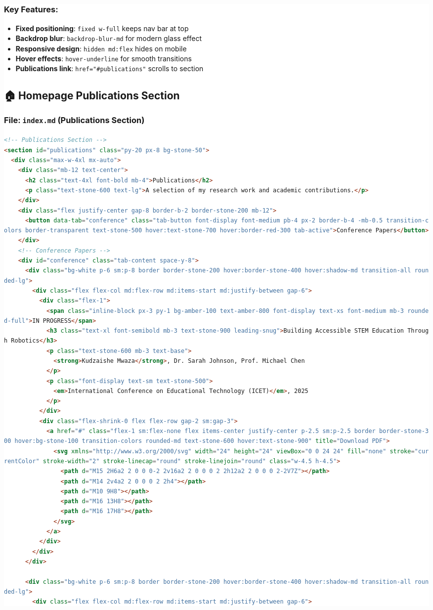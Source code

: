 ### Key Features:
- **Fixed positioning**: `fixed w-full` keeps nav bar at top
- **Backdrop blur**: `backdrop-blur-md` for modern glass effect
- **Responsive design**: `hidden md:flex` hides on mobile
- **Hover effects**: `hover-underline` for smooth transitions
- **Publications link**: `href="#publications"` scrolls to section

## 🏠 Homepage Publications Section

### File: `index.md` (Publications Section)

```html
<!-- Publications Section -->
<section id="publications" class="py-20 px-8 bg-stone-50">
  <div class="max-w-4xl mx-auto">
    <div class="mb-12 text-center">
      <h2 class="text-4xl font-bold mb-4">Publications</h2>
      <p class="text-stone-600 text-lg">A selection of my research work and academic contributions.</p>
    </div>
    <div class="flex justify-center gap-8 border-b-2 border-stone-200 mb-12">
      <button data-tab="conference" class="tab-button font-display font-medium pb-4 px-2 border-b-4 -mb-0.5 transition-colors border-transparent text-stone-500 hover:text-stone-700 hover:border-red-300 tab-active">Conference Papers</button>
    </div>
    <!-- Conference Papers -->
    <div id="conference" class="tab-content space-y-8">
      <div class="bg-white p-6 sm:p-8 border border-stone-200 hover:border-stone-400 hover:shadow-md transition-all rounded-lg">
        <div class="flex flex-col md:flex-row md:items-start md:justify-between gap-6">
          <div class="flex-1">
            <span class="inline-block px-3 py-1 bg-amber-100 text-amber-800 font-display text-xs font-medium mb-3 rounded-full">IN PROGRESS</span>
            <h3 class="text-xl font-semibold mb-3 text-stone-900 leading-snug">Building Accessible STEM Education Through Robotics</h3>
            <p class="text-stone-600 mb-3 text-base">
              <strong>Kudzaishe Mwaza</strong>, Dr. Sarah Johnson, Prof. Michael Chen
            </p>
            <p class="font-display text-sm text-stone-500">
              <em>International Conference on Educational Technology (ICET)</em>, 2025
            </p>
          </div>
          <div class="flex-shrink-0 flex flex-row gap-2 sm:gap-3">
            <a href="#" class="flex-1 sm:flex-none flex items-center justify-center p-2.5 sm:p-2.5 border border-stone-300 hover:bg-stone-100 transition-colors rounded-md text-stone-600 hover:text-stone-900" title="Download PDF">
              <svg xmlns="http://www.w3.org/2000/svg" width="24" height="24" viewBox="0 0 24 24" fill="none" stroke="currentColor" stroke-width="2" stroke-linecap="round" stroke-linejoin="round" class="w-4.5 h-4.5">
                <path d="M15 2H6a2 2 0 0 0-2 2v16a2 2 0 0 0 2 2h12a2 2 0 0 0 2-2V7Z"></path>
                <path d="M14 2v4a2 2 0 0 0 2 2h4"></path>
                <path d="M10 9H8"></path>
                <path d="M16 13H8"></path>
                <path d="M16 17H8"></path>
              </svg>
            </a>
          </div>
        </div>
      </div>
      
      <div class="bg-white p-6 sm:p-8 border border-stone-200 hover:border-stone-400 hover:shadow-md transition-all rounded-lg">
        <div class="flex flex-col md:flex-row md:items-start md:justify-between gap-6">
```